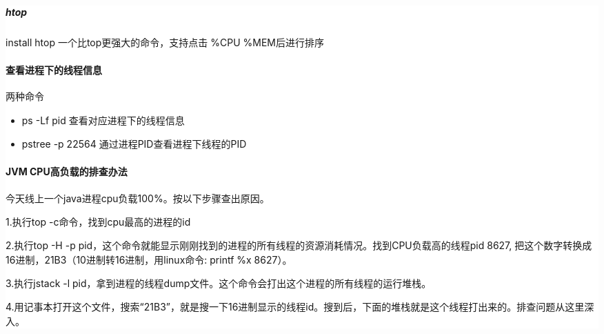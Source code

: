 ##### htop

install  htop 一个比top更强大的命令，支持点击 %CPU %MEM后进行排序

#### 查看进程下的线程信息

两种命令

- ps -Lf pid 查看对应进程下的线程信息

- pstree -p 22564 通过进程PID查看进程下线程的PID

#### JVM CPU高负载的排查办法

今天线上一个java进程cpu负载100%。按以下步骤查出原因。

1.执行top -c命令，找到cpu最高的进程的id

2.执行top -H -p pid，这个命令就能显示刚刚找到的进程的所有线程的资源消耗情况。找到CPU负载高的线程pid 8627, 把这个数字转换成16进制，21B3（10进制转16进制，用linux命令: printf %x 8627）。

3.执行jstack -l pid，拿到进程的线程dump文件。这个命令会打出这个进程的所有线程的运行堆栈。

4.用记事本打开这个文件，搜索“21B3”，就是搜一下16进制显示的线程id。搜到后，下面的堆栈就是这个线程打出来的。排查问题从这里深入。





